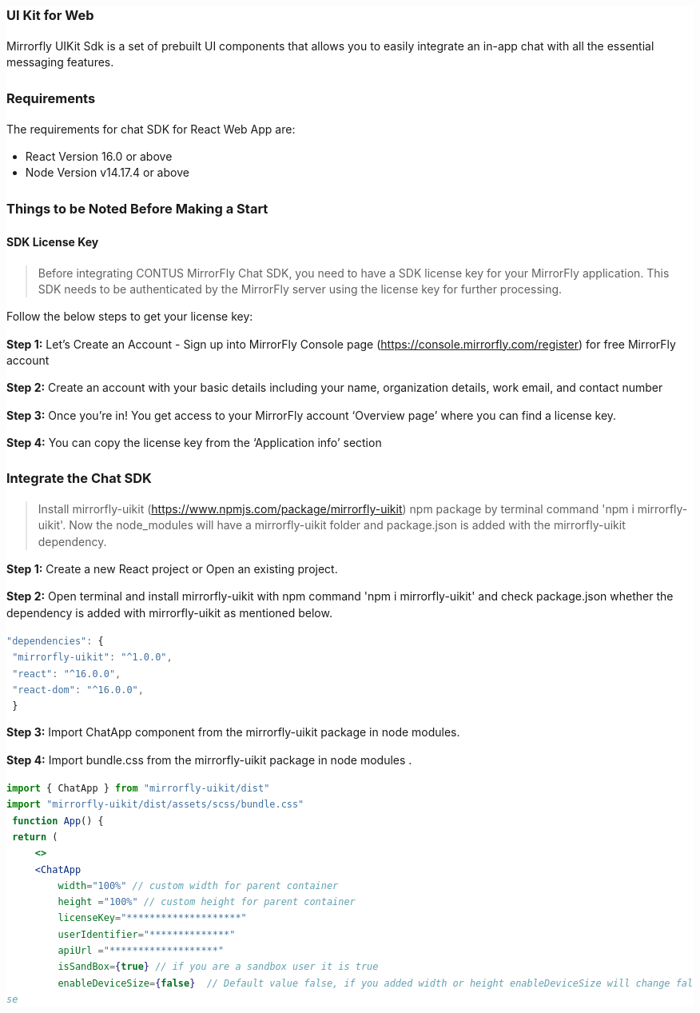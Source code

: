 
### UI Kit for Web

Mirrorfly UIKit Sdk is a set of prebuilt UI components that allows you to easily integrate an in-app chat with all the essential messaging features.

### Requirements
The requirements for chat SDK for React Web App are:
- React Version 16.0 or above
- Node Version v14.17.4 or above

### Things to be Noted Before Making a Start
#### SDK License Key

> Before integrating CONTUS MirrorFly Chat SDK, you need to have a SDK license key for your MirrorFly application. This SDK needs to be authenticated by the MirrorFly server using the license key for further processing. 

Follow the below steps to get your license key:

**Step 1:**  Let’s Create an Account - Sign up into MirrorFly Console page (https://console.mirrorfly.com/register)  for free MirrorFly account

**Step 2:** Create an account with your basic details including your name, organization details, work email, and contact number

**Step 3:** Once you’re in! You get access to your MirrorFly account ‘Overview page’ where you can find a license key.

**Step 4:** You can copy the license key from the ‘Application info’ section

### Integrate the Chat SDK

> Install mirrorfly-uikit (https://www.npmjs.com/package/mirrorfly-uikit) npm package by terminal command 'npm i mirrorfly-uikit'. Now the node_modules will have a mirrorfly-uikit folder and package.json is added with the mirrorfly-uikit dependency.

**Step 1:** Create a new React project or Open an existing project.

**Step 2:** Open terminal and install mirrorfly-uikit with npm command 'npm i mirrorfly-uikit' and check package.json whether the dependency is added with mirrorfly-uikit as mentioned below. 

   ```jsx
   "dependencies": {
    "mirrorfly-uikit": "^1.0.0",
    "react": "^16.0.0",
    "react-dom": "^16.0.0",
    }
   ```

**Step 3:** Import ChatApp component from the mirrorfly-uikit package in node modules.

**Step 4:** Import bundle.css from the mirrorfly-uikit package in node modules .

   ```jsx
   import { ChatApp } from "mirrorfly-uikit/dist"
   import "mirrorfly-uikit/dist/assets/scss/bundle.css"
    function App() {
    return (
        <>
        <ChatApp 
            width="100%" // custom width for parent container
            height ="100%" // custom height for parent container
            licenseKey="********************" 
            userIdentifier="**************"
            apiUrl ="*******************"
            isSandBox={true} // if you are a sandbox user it is true
            enableDeviceSize={false}  // Default value false, if you added width or height enableDeviceSize will change false 
   ```